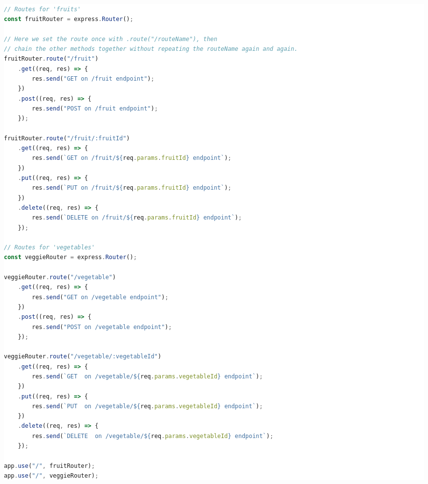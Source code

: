 ```jsx
// Routes for 'fruits'
const fruitRouter = express.Router();

// Here we set the route once with .route("/routeName"), then
// chain the other methods together without repeating the routeName again and again.
fruitRouter.route("/fruit")
    .get((req, res) => {
        res.send("GET on /fruit endpoint");
    })
    .post((req, res) => {
        res.send("POST on /fruit endpoint");
    });

fruitRouter.route("/fruit/:fruitId")
    .get((req, res) => {
        res.send(`GET on /fruit/${req.params.fruitId} endpoint`);
    })
    .put((req, res) => {
        res.send(`PUT on /fruit/${req.params.fruitId} endpoint`);
    })
    .delete((req, res) => {
        res.send(`DELETE on /fruit/${req.params.fruitId} endpoint`);
    });

// Routes for 'vegetables'
const veggieRouter = express.Router();

veggieRouter.route("/vegetable")
    .get((req, res) => {
        res.send("GET on /vegetable endpoint");
    })
    .post((req, res) => {
        res.send("POST on /vegetable endpoint");
    });

veggieRouter.route("/vegetable/:vegetableId")
    .get((req, res) => {
        res.send(`GET  on /vegetable/${req.params.vegetableId} endpoint`);
    })
    .put((req, res) => {
        res.send(`PUT  on /vegetable/${req.params.vegetableId} endpoint`);
    })
    .delete((req, res) => {
        res.send(`DELETE  on /vegetable/${req.params.vegetableId} endpoint`);
    });

app.use("/", fruitRouter);
app.use("/", veggieRouter);

```
